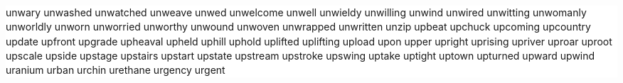 unwary
unwashed
unwatched
unweave
unwed
unwelcome
unwell
unwieldy
unwilling
unwind
unwired
unwitting
unwomanly
unworldly
unworn
unworried
unworthy
unwound
unwoven
unwrapped
unwritten
unzip
upbeat
upchuck
upcoming
upcountry
update
upfront
upgrade
upheaval
upheld
uphill
uphold
uplifted
uplifting
upload
upon
upper
upright
uprising
upriver
uproar
uproot
upscale
upside
upstage
upstairs
upstart
upstate
upstream
upstroke
upswing
uptake
uptight
uptown
upturned
upward
upwind
uranium
urban
urchin
urethane
urgency
urgent